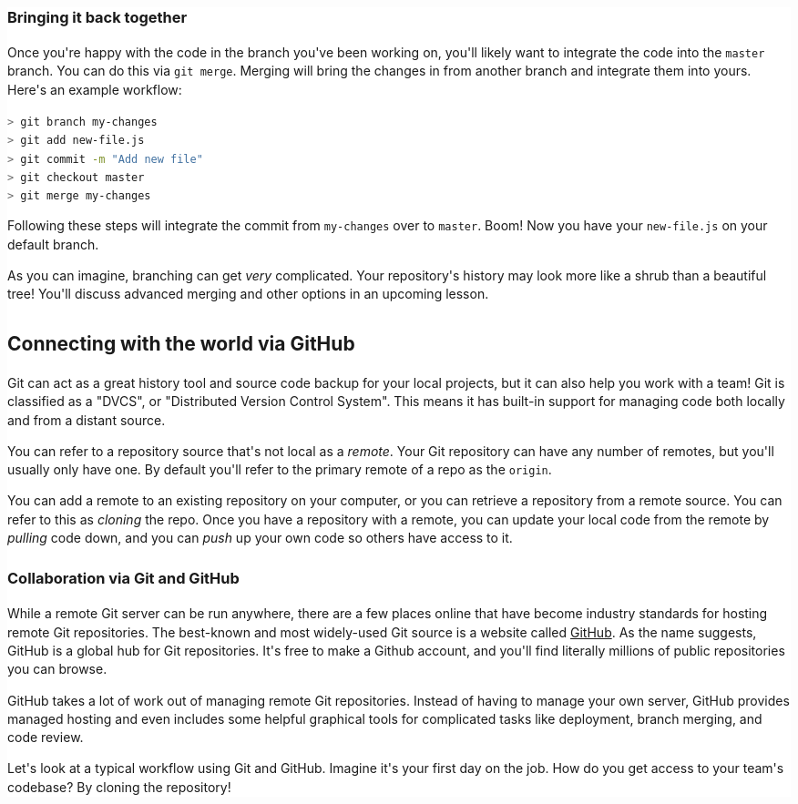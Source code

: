 ### Bringing it back together

Once you're happy with the code in the branch you've been working on, you'll
likely want to integrate the code into the `master` branch. You can do this via
`git merge`. Merging will bring the changes in from another branch and integrate
them into yours. Here's an example workflow:

```sh
> git branch my-changes
> git add new-file.js
> git commit -m "Add new file"
> git checkout master
> git merge my-changes
```

Following these steps will integrate the commit from `my-changes` over to
`master`. Boom! Now you have your `new-file.js` on your default branch.

As you can imagine, branching can get _very_ complicated. Your repository's
history may look more like a shrub than a beautiful tree! You'll discuss
advanced merging and other options in an upcoming lesson.

## Connecting with the world via GitHub

Git can act as a great history tool and source code backup for your local
projects, but it can also help you work with a team! Git is classified as a
"DVCS", or "Distributed Version Control System". This means it has built-in
support for managing code both locally and from a distant source.

You can refer to a repository source that's not local as a _remote_. Your Git
repository can have any number of remotes, but you'll usually only have one. By
default you'll refer to the primary remote of a repo as the `origin`.

You can add a remote to an existing repository on your computer, or you can
retrieve a repository from a remote source. You can refer to this as _cloning_
the repo. Once you have a repository with a remote, you can update your local
code from the remote by _pulling_ code down, and you can _push_ up your own code
so others have access to it.

### Collaboration via Git and GitHub

While a remote Git server can be run anywhere, there are a few places online
that have become industry standards for hosting remote Git repositories. The
best-known and most widely-used Git source is a website called [GitHub]. As the
name suggests, GitHub is a global hub for Git repositories. It's free to make a
Github account, and you'll find literally millions of public repositories you
can browse.

GitHub takes a lot of work out of managing remote Git repositories. Instead of
having to manage your own server, GitHub provides managed hosting and even
includes some helpful graphical tools for complicated tasks like deployment,
branch merging, and code review.

Let's look at a typical workflow using Git and GitHub. Imagine it's your first
day on the job. How do you get access to your team's codebase? By cloning the
repository!


  [Symbol(unrefed)]: false,
  [Symbol(asyncId)]: 5,
  [Symbol(triggerId)]: 1
[aa-homepage]: https://www.appacademy.io/
[readline-doc]: https://nodejs.org/api/readline.html#readline_readline
[readline-close-doc]: https://nodejs.org/api/readline.html#readline_rl_close
[callback-hell]: http://callbackhell.com/
[readline-doc]: https://nodejs.org/api/readline.html#readline_readline
[close-doc]: https://nodejs.org/api/readline.html#readline_rl_close
[global-object]: https://developer.mozilla.org/en-US/docs/Glossary/Global_object
[window]: https://developer.mozilla.org/en-US/docs/Web/API/Window
[browser-wars]: https://en.wikipedia.org/wiki/Browser_wars
[fs-doc]: https://nodejs.org/api/fs.html
[utf-8]: https://en.wikipedia.org/wiki/UTF-8
[GitHub]: https://github.com